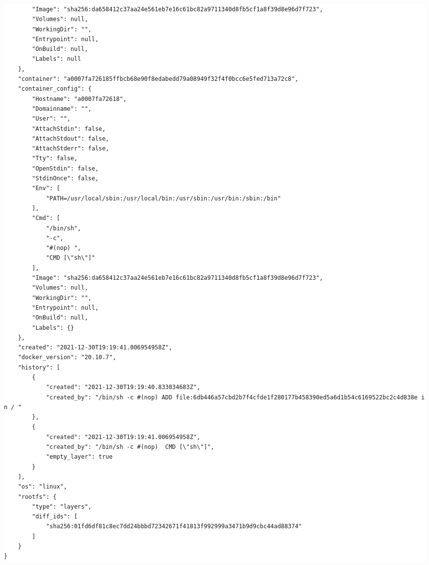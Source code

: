 ```shell
        "Image": "sha256:da658412c37aa24e561eb7e16c61bc82a9711340d8fb5cf1a8f39d8e96d7f723",
        "Volumes": null,
        "WorkingDir": "",
        "Entrypoint": null,
        "OnBuild": null,
        "Labels": null
    },
    "container": "a0007fa726185ffbcb68e90f8edabedd79a08949f32f4f0bcc6e5fed713a72c8",
    "container_config": {
        "Hostname": "a0007fa72618",
        "Domainname": "",
        "User": "",
        "AttachStdin": false,
        "AttachStdout": false,
        "AttachStderr": false,
        "Tty": false,
        "OpenStdin": false,
        "StdinOnce": false,
        "Env": [
            "PATH=/usr/local/sbin:/usr/local/bin:/usr/sbin:/usr/bin:/sbin:/bin"
        ],
        "Cmd": [
            "/bin/sh",
            "-c",
            "#(nop) ",
            "CMD [\"sh\"]"
        ],
        "Image": "sha256:da658412c37aa24e561eb7e16c61bc82a9711340d8fb5cf1a8f39d8e96d7f723",
        "Volumes": null,
        "WorkingDir": "",
        "Entrypoint": null,
        "OnBuild": null,
        "Labels": {}
    },
    "created": "2021-12-30T19:19:41.006954958Z",
    "docker_version": "20.10.7",
    "history": [
        {
            "created": "2021-12-30T19:19:40.833034683Z",
            "created_by": "/bin/sh -c #(nop) ADD file:6db446a57cbd2b7f4cfde1f280177b458390ed5a6d1b54c6169522bc2c4d838e in / "
        },
        {
            "created": "2021-12-30T19:19:41.006954958Z",
            "created_by": "/bin/sh -c #(nop)  CMD [\"sh\"]",
            "empty_layer": true
        }
    ],
    "os": "linux",
    "rootfs": {
        "type": "layers",
        "diff_ids": [
            "sha256:01fd6df81c8ec7dd24bbbd72342671f41813f992999a3471b9d9cbc44ad88374"
        ]
    }
}
```

